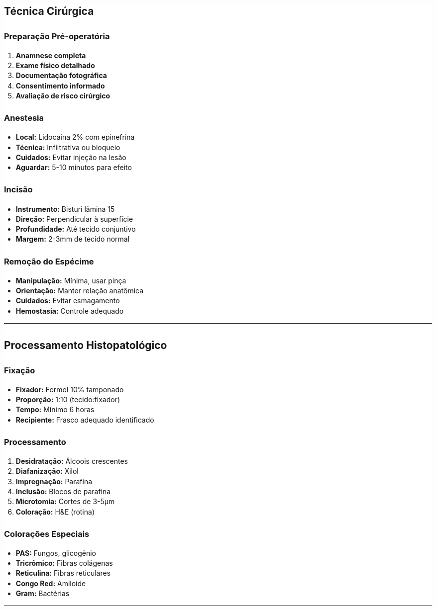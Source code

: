 
## Técnica Cirúrgica

### Preparação Pré-operatória
1. **Anamnese completa**
2. **Exame físico detalhado**
3. **Documentação fotográfica**
4. **Consentimento informado**
5. **Avaliação de risco cirúrgico**

### Anestesia
- **Local:** Lidocaína 2% com epinefrina
- **Técnica:** Infiltrativa ou bloqueio
- **Cuidados:** Evitar injeção na lesão
- **Aguardar:** 5-10 minutos para efeito

### Incisão
- **Instrumento:** Bisturi lâmina 15
- **Direção:** Perpendicular à superfície
- **Profundidade:** Até tecido conjuntivo
- **Margem:** 2-3mm de tecido normal

### Remoção do Espécime
- **Manipulação:** Mínima, usar pinça
- **Orientação:** Manter relação anatômica
- **Cuidados:** Evitar esmagamento
- **Hemostasia:** Controle adequado

---

## Processamento Histopatológico

### Fixação
- **Fixador:** Formol 10% tamponado
- **Proporção:** 1:10 (tecido:fixador)
- **Tempo:** Mínimo 6 horas
- **Recipiente:** Frasco adequado identificado

### Processamento
1. **Desidratação:** Álcoois crescentes
2. **Diafanização:** Xilol
3. **Impregnação:** Parafina
4. **Inclusão:** Blocos de parafina
5. **Microtomia:** Cortes de 3-5μm
6. **Coloração:** H&E (rotina)

### Colorações Especiais
- **PAS:** Fungos, glicogênio
- **Tricrômico:** Fibras colágenas
- **Reticulina:** Fibras reticulares
- **Congo Red:** Amiloide
- **Gram:** Bactérias

---